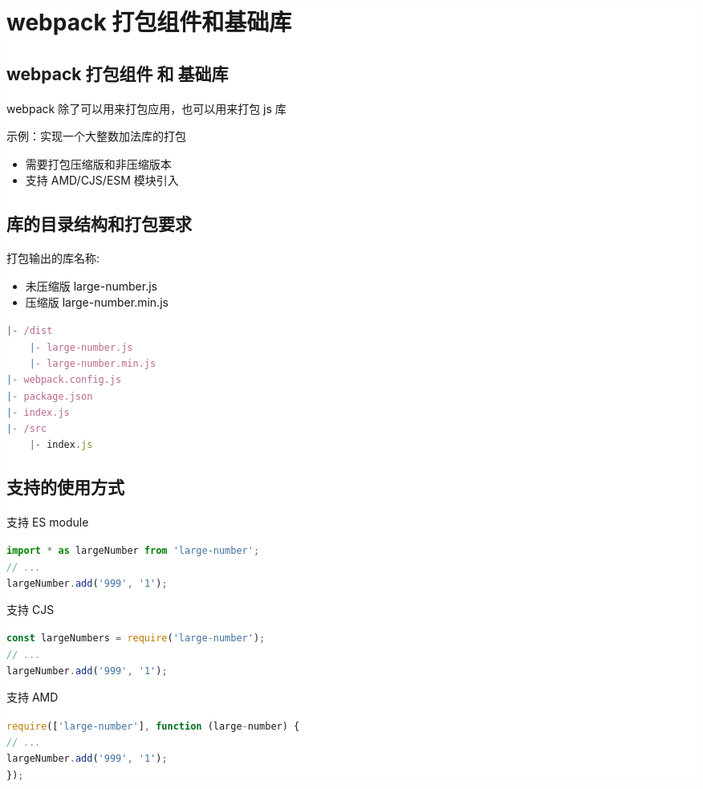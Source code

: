 # webpack 打包组件和基础库

## webpack 打包组件 和 基础库

webpack 除了可以用来打包应用，也可以用来打包 js 库

示例：实现一个大整数加法库的打包

- 需要打包压缩版和非压缩版本
- 支持 AMD/CJS/ESM 模块引入

## 库的目录结构和打包要求

打包输出的库名称:

- 未压缩版 large-number.js
- 压缩版 large-number.min.js

```js
|- /dist
    |- large-number.js
    |- large-number.min.js
|- webpack.config.js
|- package.json
|- index.js
|- /src
    |- index.js
```

## 支持的使用方式

支持 ES module

```js
import * as largeNumber from 'large-number';
// ...
largeNumber.add('999', '1');
```

支持 CJS

```js
const largeNumbers = require('large-number');
// ...
largeNumber.add('999', '1');
```

支持 AMD

```js
require(['large-number'], function (large-number) {
// ...
largeNumber.add('999', '1');
});
```
